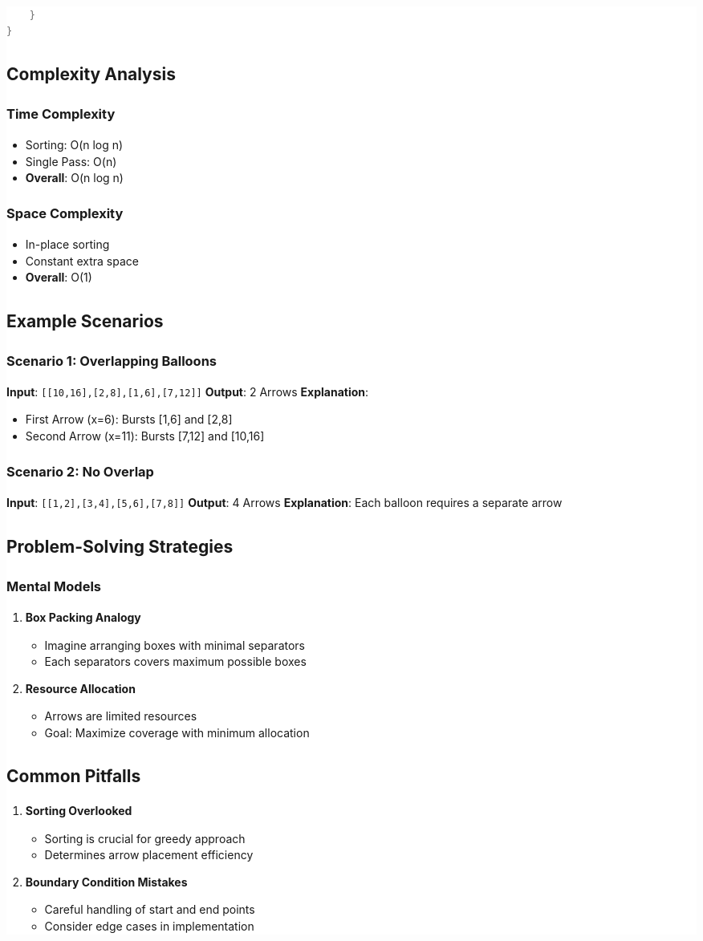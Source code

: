 ```java
    }
}
```

## Complexity Analysis

### Time Complexity
- Sorting: O(n log n)
- Single Pass: O(n)
- **Overall**: O(n log n)

### Space Complexity
- In-place sorting
- Constant extra space
- **Overall**: O(1)

## Example Scenarios

### Scenario 1: Overlapping Balloons
**Input**: `[[10,16],[2,8],[1,6],[7,12]]`
**Output**: 2 Arrows
**Explanation**:
- First Arrow (x=6): Bursts [1,6] and [2,8]
- Second Arrow (x=11): Bursts [7,12] and [10,16]

### Scenario 2: No Overlap
**Input**: `[[1,2],[3,4],[5,6],[7,8]]`
**Output**: 4 Arrows
**Explanation**: Each balloon requires a separate arrow

## Problem-Solving Strategies

### Mental Models
1. **Box Packing Analogy**
    - Imagine arranging boxes with minimal separators
    - Each separators covers maximum possible boxes

2. **Resource Allocation**
    - Arrows are limited resources
    - Goal: Maximize coverage with minimum allocation

## Common Pitfalls

1. **Sorting Overlooked**
    - Sorting is crucial for greedy approach
    - Determines arrow placement efficiency

2. **Boundary Condition Mistakes**
    - Careful handling of start and end points
    - Consider edge cases in implementation


